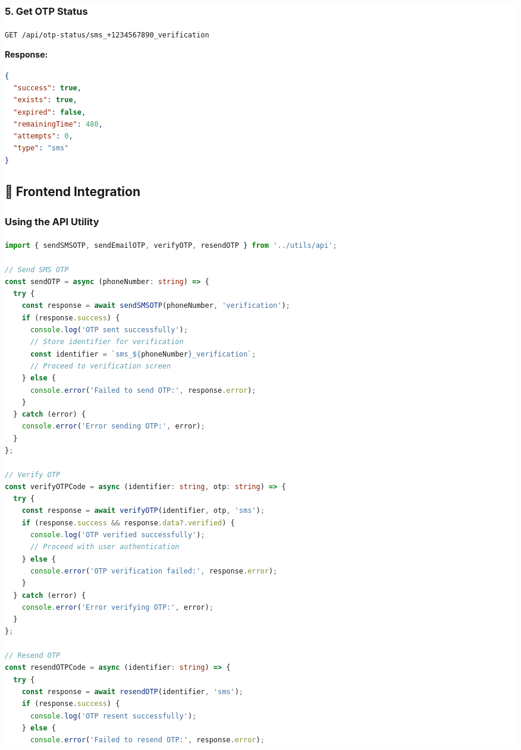 ### 5. Get OTP Status
```http
GET /api/otp-status/sms_+1234567890_verification
```

**Response:**
```json
{
  "success": true,
  "exists": true,
  "expired": false,
  "remainingTime": 480,
  "attempts": 0,
  "type": "sms"
}
```

## 🔧 Frontend Integration

### Using the API Utility

```typescript
import { sendSMSOTP, sendEmailOTP, verifyOTP, resendOTP } from '../utils/api';

// Send SMS OTP
const sendOTP = async (phoneNumber: string) => {
  try {
    const response = await sendSMSOTP(phoneNumber, 'verification');
    if (response.success) {
      console.log('OTP sent successfully');
      // Store identifier for verification
      const identifier = `sms_${phoneNumber}_verification`;
      // Proceed to verification screen
    } else {
      console.error('Failed to send OTP:', response.error);
    }
  } catch (error) {
    console.error('Error sending OTP:', error);
  }
};

// Verify OTP
const verifyOTPCode = async (identifier: string, otp: string) => {
  try {
    const response = await verifyOTP(identifier, otp, 'sms');
    if (response.success && response.data?.verified) {
      console.log('OTP verified successfully');
      // Proceed with user authentication
    } else {
      console.error('OTP verification failed:', response.error);
    }
  } catch (error) {
    console.error('Error verifying OTP:', error);
  }
};

// Resend OTP
const resendOTPCode = async (identifier: string) => {
  try {
    const response = await resendOTP(identifier, 'sms');
    if (response.success) {
      console.log('OTP resent successfully');
    } else {
      console.error('Failed to resend OTP:', response.error);
```